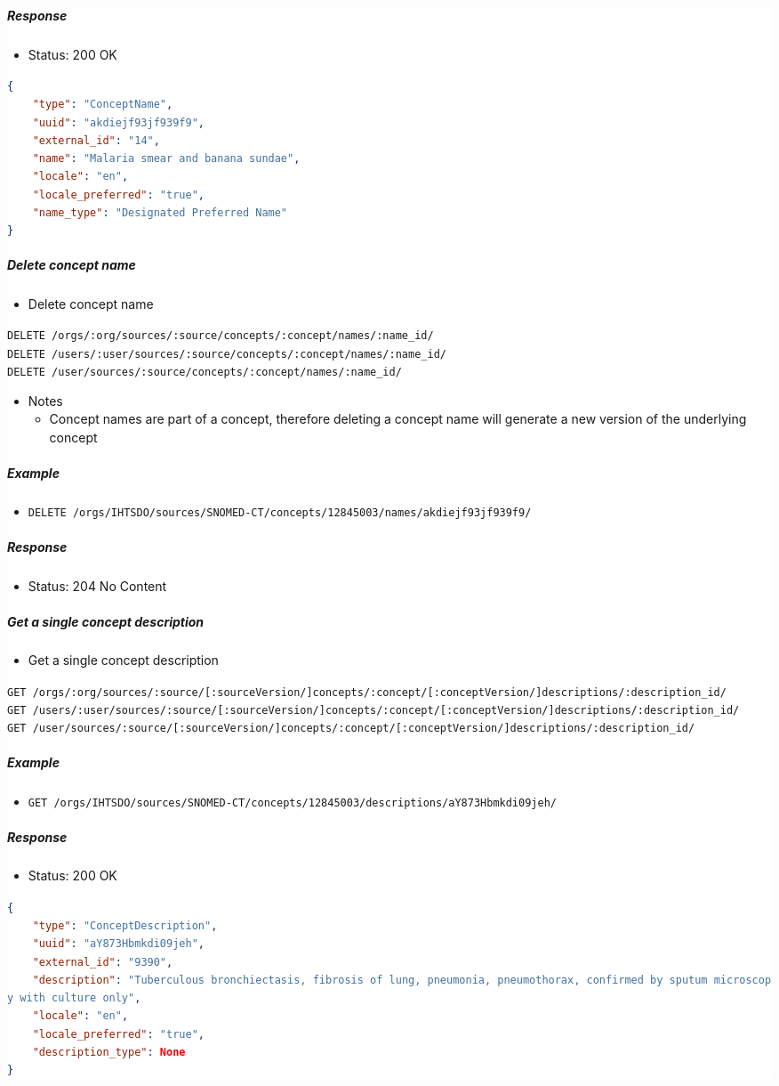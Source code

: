 ##### Response
* Status: 200 OK
```JSON
{
    "type": "ConceptName",
    "uuid": "akdiejf93jf939f9",
    "external_id": "14",
    "name": "Malaria smear and banana sundae",
    "locale": "en",
    "locale_preferred": "true",
    "name_type": "Designated Preferred Name"
}
```



##### Delete concept name
* Delete concept name
```
DELETE /orgs/:org/sources/:source/concepts/:concept/names/:name_id/
DELETE /users/:user/sources/:source/concepts/:concept/names/:name_id/
DELETE /user/sources/:source/concepts/:concept/names/:name_id/
```
* Notes
    * Concept names are part of a concept, therefore deleting a concept name will generate a new version of the underlying concept

##### Example
* `DELETE /orgs/IHTSDO/sources/SNOMED-CT/concepts/12845003/names/akdiejf93jf939f9/`

##### Response
* Status: 204 No Content



##### Get a single concept description
* Get a single concept description
```
GET /orgs/:org/sources/:source/[:sourceVersion/]concepts/:concept/[:conceptVersion/]descriptions/:description_id/
GET /users/:user/sources/:source/[:sourceVersion/]concepts/:concept/[:conceptVersion/]descriptions/:description_id/
GET /user/sources/:source/[:sourceVersion/]concepts/:concept/[:conceptVersion/]descriptions/:description_id/
```

##### Example
* `GET /orgs/IHTSDO/sources/SNOMED-CT/concepts/12845003/descriptions/aY873Hbmkdi09jeh/`

##### Response
* Status: 200 OK
```JSON
{
    "type": "ConceptDescription",
    "uuid": "aY873Hbmkdi09jeh",
    "external_id": "9390",
    "description": "Tuberculous bronchiectasis, fibrosis of lung, pneumonia, pneumothorax, confirmed by sputum microscopy with culture only",
    "locale": "en",
    "locale_preferred": "true",
    "description_type": None
}
```
